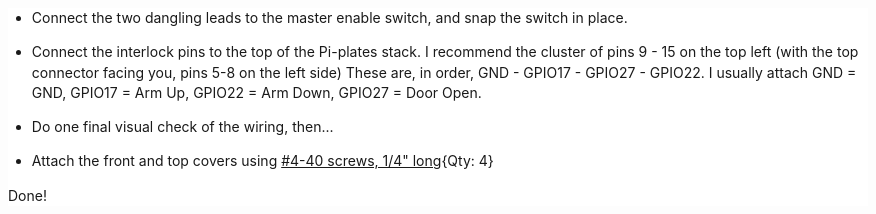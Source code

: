 
* Connect the two dangling leads to the master enable switch, and snap the switch in place.

* Connect the interlock pins to the top of the Pi-plates stack.  I recommend the cluster of pins  9 - 15 on the top left (with the top connector facing you, pins 5-8 on the left side) These are, in order, GND - GPIO17 - GPIO27 - GPIO22.  I usually attach GND = GND, GPIO17 = Arm Up, GPIO22 = Arm Down, GPIO27 = Door Open. 

* Do one final visual check of the wiring, then...


* Attach the front and top covers using [#4-40 screws, 1/4" long](Parts.yaml#440Screw14inSS){Qty: 4}

Done!
